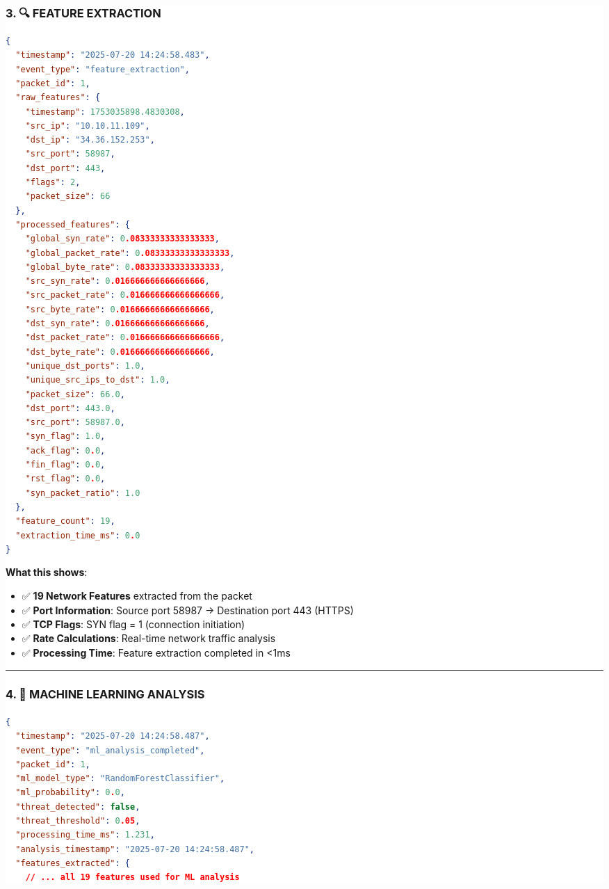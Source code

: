 
### **3. 🔍 FEATURE EXTRACTION**
```json
{
  "timestamp": "2025-07-20 14:24:58.483",
  "event_type": "feature_extraction",
  "packet_id": 1,
  "raw_features": {
    "timestamp": 1753035898.4830308,
    "src_ip": "10.10.11.109",
    "dst_ip": "34.36.152.253",
    "src_port": 58987,
    "dst_port": 443,
    "flags": 2,
    "packet_size": 66
  },
  "processed_features": {
    "global_syn_rate": 0.08333333333333333,
    "global_packet_rate": 0.08333333333333333,
    "global_byte_rate": 0.08333333333333333,
    "src_syn_rate": 0.016666666666666666,
    "src_packet_rate": 0.016666666666666666,
    "src_byte_rate": 0.016666666666666666,
    "dst_syn_rate": 0.016666666666666666,
    "dst_packet_rate": 0.016666666666666666,
    "dst_byte_rate": 0.016666666666666666,
    "unique_dst_ports": 1.0,
    "unique_src_ips_to_dst": 1.0,
    "packet_size": 66.0,
    "dst_port": 443.0,
    "src_port": 58987.0,
    "syn_flag": 1.0,
    "ack_flag": 0.0,
    "fin_flag": 0.0,
    "rst_flag": 0.0,
    "syn_packet_ratio": 1.0
  },
  "feature_count": 19,
  "extraction_time_ms": 0.0
}
```
**What this shows**:
- ✅ **19 Network Features** extracted from the packet
- ✅ **Port Information**: Source port 58987 → Destination port 443 (HTTPS)
- ✅ **TCP Flags**: SYN flag = 1 (connection initiation)
- ✅ **Rate Calculations**: Real-time network traffic analysis
- ✅ **Processing Time**: Feature extraction completed in <1ms

---

### **4. 🧠 MACHINE LEARNING ANALYSIS**
```json
{
  "timestamp": "2025-07-20 14:24:58.487",
  "event_type": "ml_analysis_completed",
  "packet_id": 1,
  "ml_model_type": "RandomForestClassifier",
  "ml_probability": 0.0,
  "threat_detected": false,
  "threat_threshold": 0.05,
  "processing_time_ms": 1.231,
  "analysis_timestamp": "2025-07-20 14:24:58.487",
  "features_extracted": {
    // ... all 19 features used for ML analysis
```